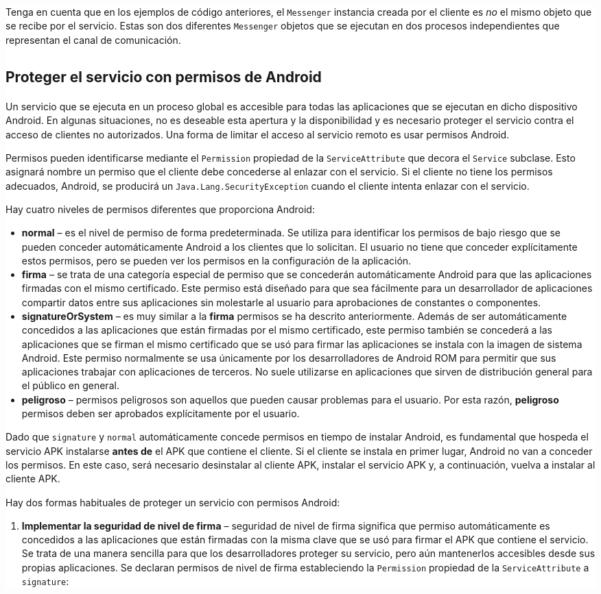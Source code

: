 ```csharp
```

Tenga en cuenta que en los ejemplos de código anteriores, el `Messenger` instancia creada por el cliente es *no* el mismo objeto que se recibe por el servicio. Estas son dos diferentes `Messenger` objetos que se ejecutan en dos procesos independientes que representan el canal de comunicación.

## <a name="securing-the-service-with-android-permissions"></a>Proteger el servicio con permisos de Android

Un servicio que se ejecuta en un proceso global es accesible para todas las aplicaciones que se ejecutan en dicho dispositivo Android. En algunas situaciones, no es deseable esta apertura y la disponibilidad y es necesario proteger el servicio contra el acceso de clientes no autorizados. Una forma de limitar el acceso al servicio remoto es usar permisos Android.

Permisos pueden identificarse mediante el `Permission` propiedad de la `ServiceAttribute` que decora el `Service` subclase. Esto asignará nombre un permiso que el cliente debe concederse al enlazar con el servicio. Si el cliente no tiene los permisos adecuados, Android, se producirá un `Java.Lang.SecurityException` cuando el cliente intenta enlazar con el servicio.

Hay cuatro niveles de permisos diferentes que proporciona Android:

* **normal** &ndash; es el nivel de permiso de forma predeterminada. Se utiliza para identificar los permisos de bajo riesgo que se pueden conceder automáticamente Android a los clientes que lo solicitan. El usuario no tiene que conceder explícitamente estos permisos, pero se pueden ver los permisos en la configuración de la aplicación.
* **firma** &ndash; se trata de una categoría especial de permiso que se concederán automáticamente Android para que las aplicaciones firmadas con el mismo certificado. Este permiso está diseñado para que sea fácilmente para un desarrollador de aplicaciones compartir datos entre sus aplicaciones sin molestarle al usuario para aprobaciones de constantes o componentes.
* **signatureOrSystem** &ndash; es muy similar a la **firma** permisos se ha descrito anteriormente. Además de ser automáticamente concedidos a las aplicaciones que están firmadas por el mismo certificado, este permiso también se concederá a las aplicaciones que se firman el mismo certificado que se usó para firmar las aplicaciones se instala con la imagen de sistema Android. Este permiso normalmente se usa únicamente por los desarrolladores de Android ROM para permitir que sus aplicaciones trabajar con aplicaciones de terceros. No suele utilizarse en aplicaciones que sirven de distribución general para el público en general.
* **peligroso** &ndash; permisos peligrosos son aquellos que pueden causar problemas para el usuario. Por esta razón, **peligroso** permisos deben ser aprobados explícitamente por el usuario.

Dado que `signature` y `normal` automáticamente concede permisos en tiempo de instalar Android, es fundamental que hospeda el servicio APK instalarse **antes de** el APK que contiene el cliente. Si el cliente se instala en primer lugar, Android no van a conceder los permisos. En este caso, será necesario desinstalar al cliente APK, instalar el servicio APK y, a continuación, vuelva a instalar al cliente APK.

Hay dos formas habituales de proteger un servicio con permisos Android:

1.  **Implementar la seguridad de nivel de firma** &ndash; seguridad de nivel de firma significa que permiso automáticamente es concedidos a las aplicaciones que están firmadas con la misma clave que se usó para firmar el APK que contiene el servicio. Se trata de una manera sencilla para que los desarrolladores proteger su servicio, pero aún mantenerlos accesibles desde sus propias aplicaciones. Se declaran permisos de nivel de firma estableciendo la `Permission` propiedad de la `ServiceAttribute` a `signature`:
